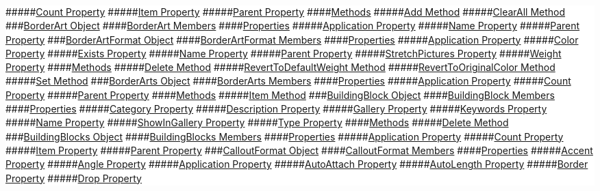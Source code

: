#####[Count Property](articles/44f4c11a-2ad7-5d1c-9e9c-046a1367dad6.md)
#####[Item Property](articles/fa01c528-fc0d-9fbd-1dad-cab695a14682.md)
#####[Parent Property](articles/486b6184-361c-09a9-0599-d829abfbc677.md)
####[Methods](articles/d466cc84-6ea5-4c73-b554-c6140dc4385d.md)
#####[Add Method](articles/dbf2eb67-5e28-a7e6-226f-feac9045186b.md)
#####[ClearAll Method](articles/ae4e4c60-56cb-f97b-06f4-bd0d2abac4ee.md)
###[BorderArt Object](articles/464bec0f-7912-ab27-9593-7f1cb53da342.md)
####[BorderArt Members](articles/51e5b24f-85be-9975-1c2e-d66204eb71bb.md)
####[Properties](articles/f0e3cbcd-5627-40e4-b8a4-80c27e5c1153.md)
#####[Application Property](articles/ecdd7a8a-9f3b-9cd3-9454-648e0be6f42e.md)
#####[Name Property](articles/71e68f08-6bf1-7f4d-5da2-9f4ce4f63021.md)
#####[Parent Property](articles/cf2ab5cd-ed49-a9cf-decd-6319613668bf.md)
###[BorderArtFormat Object](articles/ba066b2e-fe40-aeef-9275-2cc2810f63ca.md)
####[BorderArtFormat Members](articles/6d153ea8-6051-0cca-ebb7-5d3a2735af39.md)
####[Properties](articles/fc708fdb-f347-4131-8349-c29de9184270.md)
#####[Application Property](articles/329de5c7-c469-b7c0-1398-cecbbc6107b2.md)
#####[Color Property](articles/fb2fe2f7-d321-43d3-232d-db3b513dae43.md)
#####[Exists Property](articles/572cc1c9-fbe7-a171-b98e-1ffad658ce2c.md)
#####[Name Property](articles/742bb441-8661-b08d-8503-963421753cef.md)
#####[Parent Property](articles/7d750cac-7da6-eb0d-b3dd-ead9a3040c9e.md)
#####[StretchPictures Property](articles/d3a9c867-111c-a4b1-0e56-6e5ed1e52c8c.md)
#####[Weight Property](articles/8ff67c8b-be41-a02e-5433-624baa0d888e.md)
####[Methods](articles/8c6948ab-0f13-4874-ab92-adbe8fdffbe5.md)
#####[Delete Method](articles/3ec0576f-8304-2647-7309-b014b586c1b6.md)
#####[RevertToDefaultWeight Method](articles/3e46637f-3fce-3346-9193-063be40844bd.md)
#####[RevertToOriginalColor Method](articles/6b966576-eac4-3e55-ffdc-c064341474c0.md)
#####[Set Method](articles/e068037b-56b6-a114-6b22-568ea20d6b25.md)
###[BorderArts Object](articles/0fc016f6-154e-3591-34b3-e094bbad9d16.md)
####[BorderArts Members](articles/7fb5b29c-abe0-edef-3b6e-df4a95f0f220.md)
####[Properties](articles/318e5ab1-d145-4208-ac64-bb04ebc0f352.md)
#####[Application Property](articles/fc882feb-4e7d-f947-eaff-95c57cd2604e.md)
#####[Count Property](articles/024cd14d-80f7-7372-c550-ef804661bbae.md)
#####[Parent Property](articles/1bed2f23-8cb2-662f-e3fa-81fa8a6f52f9.md)
####[Methods](articles/d3b68b90-7a27-43f1-b7d2-f38760ad6752.md)
#####[Item Method](articles/64c79cf8-dfbf-9979-27d9-367603f5bf9a.md)
###[BuildingBlock Object](articles/e0ffded4-2fc7-b163-a12b-a06cf75c2826.md)
####[BuildingBlock Members](articles/44f1c849-e7f4-c0b8-0e85-4f8e63a15884.md)
####[Properties](articles/be90a4b3-ee2d-4fce-8e40-062110f338dc.md)
#####[Category Property](articles/b2ae4f7f-46f9-7933-3a36-cb8751f99ae5.md)
#####[Description Property](articles/de78c9b6-25a8-c92c-0523-6b00ef932b06.md)
#####[Gallery Property](articles/ed6941ae-8c59-7c11-226b-e673b8c1363c.md)
#####[Keywords Property](articles/4b18c344-a771-6d83-aff9-874f2bbf9163.md)
#####[Name Property](articles/2aaa1f16-2379-1f63-8f4f-c08026e69e1a.md)
#####[ShowInGallery Property](articles/d32d5caa-d242-7936-a4da-4429f6343015.md)
#####[Type Property](articles/34127cf2-11c1-b43c-e5d8-fc610abb18a7.md)
####[Methods](articles/4a548549-2e00-42c0-9292-277a409a9eb5.md)
#####[Delete Method](articles/1c108953-fdac-3b7c-67e6-2e5ff5133881.md)
###[BuildingBlocks Object](articles/05841850-c5a1-f1f0-6a57-a4f16e76a1df.md)
####[BuildingBlocks Members](articles/b123ad8d-b48a-6761-48bc-d8d2e49c5faa.md)
####[Properties](articles/603ea3c2-b563-4b05-9c35-cddcd4da5c82.md)
#####[Application Property](articles/f5e9eca1-ff55-b274-cf29-97e487070814.md)
#####[Count Property](articles/51a653d0-3623-8ae1-3cc6-1cd2147614e4.md)
#####[Item Property](articles/faa5e9c5-a80e-6629-21b0-acdd5afbe626.md)
#####[Parent Property](articles/86a04e61-5170-d4a6-373a-02a4ec1a01b6.md)
###[CalloutFormat Object](articles/1f54aba3-3872-e668-fe76-1966d1a62cca.md)
####[CalloutFormat Members](articles/c9b4eb3b-c6fb-4e97-780d-448fa422746b.md)
####[Properties](articles/e4510734-4b1c-4363-8f89-07d66c352b9f.md)
#####[Accent Property](articles/8e31544c-79ed-3882-98d1-42fc88f58115.md)
#####[Angle Property](articles/b65a1c87-db52-8703-135e-1fbb1efbeebe.md)
#####[Application Property](articles/72ae672f-3234-fbab-274e-6f9d4edcadf1.md)
#####[AutoAttach Property](articles/893303d8-97fe-9eea-8d6e-d9110c75ee84.md)
#####[AutoLength Property](articles/ed874ec4-d4ce-5e3f-771a-8b3158f40707.md)
#####[Border Property](articles/64a72ec7-4cc8-f0c7-9858-45e97bac0411.md)
#####[Drop Property](articles/7878a6a6-9c7c-dfd0-ef1b-d56a5aab6a18.md)